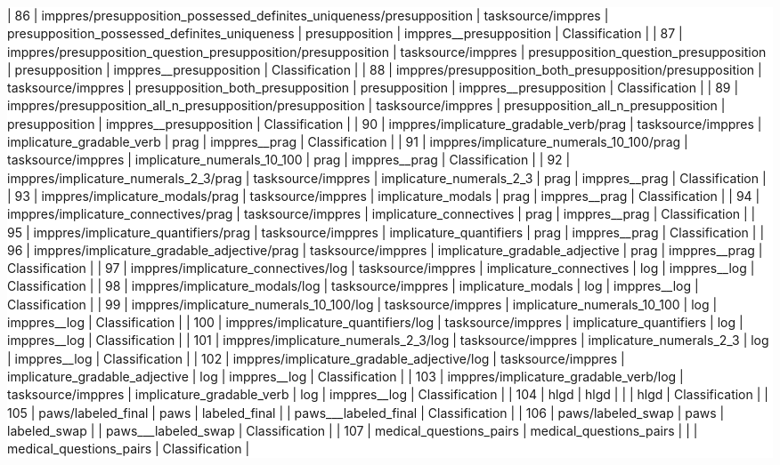 |  86 | imppres/presupposition_possessed_definites_uniqueness/presupposition | tasksource/imppres                           | presupposition_possessed_definites_uniqueness       | presupposition  | imppres__presupposition                      | Classification      |
|  87 | imppres/presupposition_question_presupposition/presupposition        | tasksource/imppres                           | presupposition_question_presupposition              | presupposition  | imppres__presupposition                      | Classification      |
|  88 | imppres/presupposition_both_presupposition/presupposition            | tasksource/imppres                           | presupposition_both_presupposition                  | presupposition  | imppres__presupposition                      | Classification      |
|  89 | imppres/presupposition_all_n_presupposition/presupposition           | tasksource/imppres                           | presupposition_all_n_presupposition                 | presupposition  | imppres__presupposition                      | Classification      |
|  90 | imppres/implicature_gradable_verb/prag                               | tasksource/imppres                           | implicature_gradable_verb                           | prag            | imppres__prag                                | Classification      |
|  91 | imppres/implicature_numerals_10_100/prag                             | tasksource/imppres                           | implicature_numerals_10_100                         | prag            | imppres__prag                                | Classification      |
|  92 | imppres/implicature_numerals_2_3/prag                                | tasksource/imppres                           | implicature_numerals_2_3                            | prag            | imppres__prag                                | Classification      |
|  93 | imppres/implicature_modals/prag                                      | tasksource/imppres                           | implicature_modals                                  | prag            | imppres__prag                                | Classification      |
|  94 | imppres/implicature_connectives/prag                                 | tasksource/imppres                           | implicature_connectives                             | prag            | imppres__prag                                | Classification      |
|  95 | imppres/implicature_quantifiers/prag                                 | tasksource/imppres                           | implicature_quantifiers                             | prag            | imppres__prag                                | Classification      |
|  96 | imppres/implicature_gradable_adjective/prag                          | tasksource/imppres                           | implicature_gradable_adjective                      | prag            | imppres__prag                                | Classification      |
|  97 | imppres/implicature_connectives/log                                  | tasksource/imppres                           | implicature_connectives                             | log             | imppres__log                                 | Classification      |
|  98 | imppres/implicature_modals/log                                       | tasksource/imppres                           | implicature_modals                                  | log             | imppres__log                                 | Classification      |
|  99 | imppres/implicature_numerals_10_100/log                              | tasksource/imppres                           | implicature_numerals_10_100                         | log             | imppres__log                                 | Classification      |
| 100 | imppres/implicature_quantifiers/log                                  | tasksource/imppres                           | implicature_quantifiers                             | log             | imppres__log                                 | Classification      |
| 101 | imppres/implicature_numerals_2_3/log                                 | tasksource/imppres                           | implicature_numerals_2_3                            | log             | imppres__log                                 | Classification      |
| 102 | imppres/implicature_gradable_adjective/log                           | tasksource/imppres                           | implicature_gradable_adjective                      | log             | imppres__log                                 | Classification      |
| 103 | imppres/implicature_gradable_verb/log                                | tasksource/imppres                           | implicature_gradable_verb                           | log             | imppres__log                                 | Classification      |
| 104 | hlgd                                                                 | hlgd                                         |                                                     |                 | hlgd                                         | Classification      |
| 105 | paws/labeled_final                                                   | paws                                         | labeled_final                                       |                 | paws___labeled_final                         | Classification      |
| 106 | paws/labeled_swap                                                    | paws                                         | labeled_swap                                        |                 | paws___labeled_swap                          | Classification      |
| 107 | medical_questions_pairs                                              | medical_questions_pairs                      |                                                     |                 | medical_questions_pairs                      | Classification      |